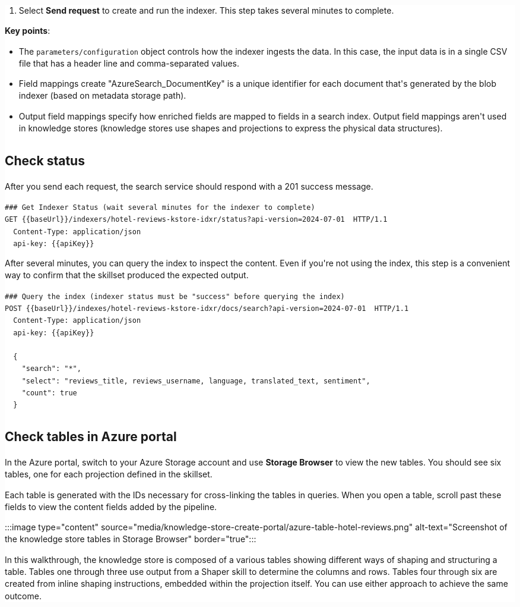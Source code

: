 1. Select **Send request** to create and run the indexer. This step takes several minutes to complete.

**Key points**:

+ The `parameters/configuration` object controls how the indexer ingests the data. In this case, the input data is in a single CSV file that has a header line and comma-separated values. 

+ Field mappings create "AzureSearch_DocumentKey" is a unique identifier for each document that's generated by the blob indexer (based on metadata storage path). 

+ Output field mappings specify how enriched fields are mapped to fields in a search index. Output field mappings aren't used in knowledge stores (knowledge stores use shapes and projections to express the physical data structures).

## Check status

After you send each request, the search service should respond with a 201 success message.

```http
### Get Indexer Status (wait several minutes for the indexer to complete)
GET {{baseUrl}}/indexers/hotel-reviews-kstore-idxr/status?api-version=2024-07-01  HTTP/1.1
  Content-Type: application/json
  api-key: {{apiKey}}
```

After several minutes, you can query the index to inspect the content. Even if you're not using the index, this step is a convenient way to confirm that the skillset produced the expected output.

```http
### Query the index (indexer status must be "success" before querying the index)
POST {{baseUrl}}/indexes/hotel-reviews-kstore-idxr/docs/search?api-version=2024-07-01  HTTP/1.1
  Content-Type: application/json
  api-key: {{apiKey}}
  
  {
    "search": "*",
    "select": "reviews_title, reviews_username, language, translated_text, sentiment",
    "count": true
  }
```

## Check tables in Azure portal

In the Azure portal, switch to your Azure Storage account and use **Storage Browser** to view the new tables. You should see six tables, one for each projection defined in the skillset.

Each table is generated with the IDs necessary for cross-linking the tables in queries. When you open a table, scroll past these fields to view the content fields added by the pipeline.

   :::image type="content" source="media/knowledge-store-create-portal/azure-table-hotel-reviews.png" alt-text="Screenshot of the knowledge store tables in Storage Browser" border="true":::

In this walkthrough, the knowledge store is composed of a various tables showing different ways of shaping and structuring a table. Tables one through three use output from a Shaper skill to determine the columns and rows. Tables four through six are created from inline shaping instructions, embedded within the projection itself. You can use either approach to achieve the same outcome.

